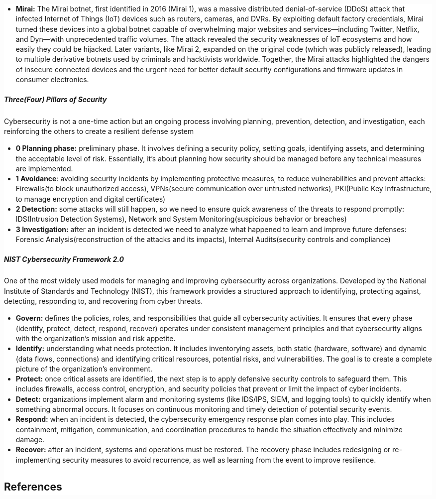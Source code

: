 - **Mirai:** The Mirai botnet, first identified in 2016 (Mirai 1), was a massive distributed denial-of-service (DDoS) attack that infected Internet of Things (IoT) devices such as routers, cameras, and DVRs. By exploiting default factory credentials, Mirai turned these devices into a global botnet capable of overwhelming major websites and services—including Twitter, Netflix, and Dyn—with unprecedented traffic volumes. The attack revealed the security weaknesses of IoT ecosystems and how easily they could be hijacked. Later variants, like Mirai 2, expanded on the original code (which was publicly released), leading to multiple derivative botnets used by criminals and hacktivists worldwide. Together, the Mirai attacks highlighted the dangers of insecure connected devices and the urgent need for better default security configurations and firmware updates in consumer electronics.
##### Three(Four) Pillars of Security
Cybersecurity is not a one-time action but an ongoing process involving planning, prevention, detection, and investigation, each reinforcing the others to create a resilient defense system
- **0 Planning phase:** preliminary phase. It involves defining a security policy, setting goals, identifying assets, and determining the acceptable level of risk. Essentially, it’s about planning how security should be managed before any technical measures are implemented.
- **1 Avoidance**: avoiding security incidents by implementing protective measures, to reduce vulnerabilities and prevent attacks: Firewalls(to block unauthorized access), VPNs(secure communication over untrusted networks), PKI(Public Key Infrastructure, to manage encryption and digital certificates)
- **2 Detection:** some attacks will still happen, so we need to ensure quick awareness of the threats to respond promptly: IDS(Intrusion Detection Systems), Network and System Monitoring(suspicious behavior or breaches)
- **3 Investigation:** after an incident is detected we need to analyze what happened to learn and improve future defenses: Forensic Analysis(reconstruction of the attacks and its impacts), Internal Audits(security controls and compliance)
##### NIST Cybersecurity Framework 2.0
One of the most widely used models for managing and improving cybersecurity across organizations. Developed by the National Institute of Standards and Technology (NIST), this framework provides a structured approach to identifying, protecting against, detecting, responding to, and recovering from cyber threats.
- **Govern:** defines the policies, roles, and responsibilities that guide all cybersecurity activities. It ensures that every phase (identify, protect, detect, respond, recover) operates under consistent management principles and that cybersecurity aligns with the organization’s mission and risk appetite.
- **Identify:** understanding what needs protection. It includes inventorying assets, both static (hardware, software) and dynamic (data flows, connections) and identifying critical resources, potential risks, and vulnerabilities. The goal is to create a complete picture of the organization’s environment.
- **Protect:** once critical assets are identified, the next step is to apply defensive security controls to safeguard them. This includes firewalls, access control, encryption, and security policies that prevent or limit the impact of cyber incidents.
- **Detect:** organizations implement alarm and monitoring systems (like IDS/IPS, SIEM, and logging tools) to quickly identify when something abnormal occurs. It focuses on continuous monitoring and timely detection of potential security events.
- **Respond:** when an incident is detected, the cybersecurity emergency response plan comes into play. This includes containment, mitigation, communication, and coordination procedures to handle the situation effectively and minimize damage.
- **Recover:** after an incident, systems and operations must be restored. The recovery phase includes redesigning or re-implementing security measures to avoid recurrence, as well as learning from the event to improve resilience.
## References
